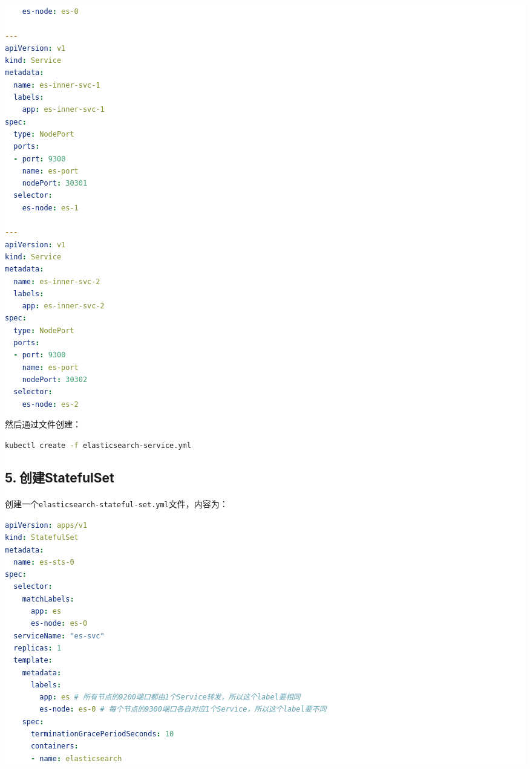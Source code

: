 ```yml
    es-node: es-0

---
apiVersion: v1
kind: Service
metadata:
  name: es-inner-svc-1
  labels:
    app: es-inner-svc-1
spec:
  type: NodePort
  ports:
  - port: 9300
    name: es-port
    nodePort: 30301
  selector:
    es-node: es-1

---
apiVersion: v1
kind: Service
metadata:
  name: es-inner-svc-2
  labels:
    app: es-inner-svc-2
spec:
  type: NodePort
  ports:
  - port: 9300
    name: es-port
    nodePort: 30302
  selector:
    es-node: es-2
```

然后通过文件创建：
```bash
kubectl create -f elasticsearch-service.yml
```

## 5. 创建StatefulSet

创建一个`elasticsearch-stateful-set.yml`文件，内容为：
```yml
apiVersion: apps/v1
kind: StatefulSet
metadata:
  name: es-sts-0
spec:
  selector:
    matchLabels:
      app: es
      es-node: es-0
  serviceName: "es-svc"
  replicas: 1 
  template:
    metadata:
      labels:
        app: es # 所有节点的9200端口都由1个Service转发，所以这个label要相同
        es-node: es-0 # 每个节点的9300端口各自对应1个Service，所以这个label要不同
    spec:
      terminationGracePeriodSeconds: 10
      containers:
      - name: elasticsearch
```